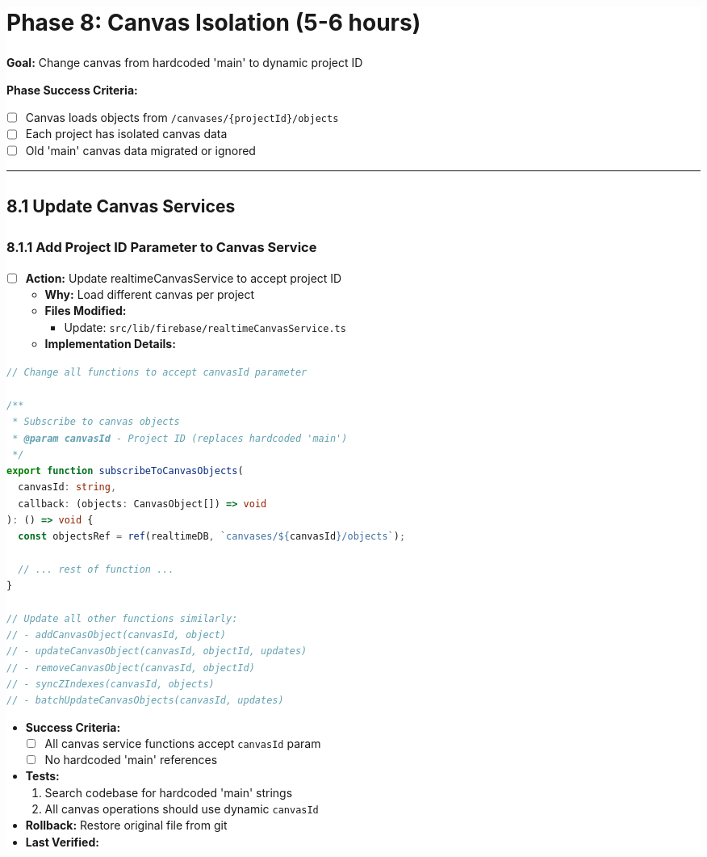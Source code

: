 # Phase 8: Canvas Isolation (5-6 hours)

**Goal:** Change canvas from hardcoded 'main' to dynamic project ID

**Phase Success Criteria:**
- [ ] Canvas loads objects from `/canvases/{projectId}/objects`
- [ ] Each project has isolated canvas data
- [ ] Old 'main' canvas data migrated or ignored

---

## 8.1 Update Canvas Services

### 8.1.1 Add Project ID Parameter to Canvas Service
- [ ] **Action:** Update realtimeCanvasService to accept project ID
  - **Why:** Load different canvas per project
  - **Files Modified:**
    - Update: `src/lib/firebase/realtimeCanvasService.ts`
  - **Implementation Details:**
```typescript
// Change all functions to accept canvasId parameter

/**
 * Subscribe to canvas objects
 * @param canvasId - Project ID (replaces hardcoded 'main')
 */
export function subscribeToCanvasObjects(
  canvasId: string,
  callback: (objects: CanvasObject[]) => void
): () => void {
  const objectsRef = ref(realtimeDB, `canvases/${canvasId}/objects`);

  // ... rest of function ...
}

// Update all other functions similarly:
// - addCanvasObject(canvasId, object)
// - updateCanvasObject(canvasId, objectId, updates)
// - removeCanvasObject(canvasId, objectId)
// - syncZIndexes(canvasId, objects)
// - batchUpdateCanvasObjects(canvasId, updates)
```
  - **Success Criteria:**
    - [ ] All canvas service functions accept `canvasId` param
    - [ ] No hardcoded 'main' references
  - **Tests:**
    1. Search codebase for hardcoded 'main' strings
    2. All canvas operations should use dynamic `canvasId`
  - **Rollback:** Restore original file from git
  - **Last Verified:**
